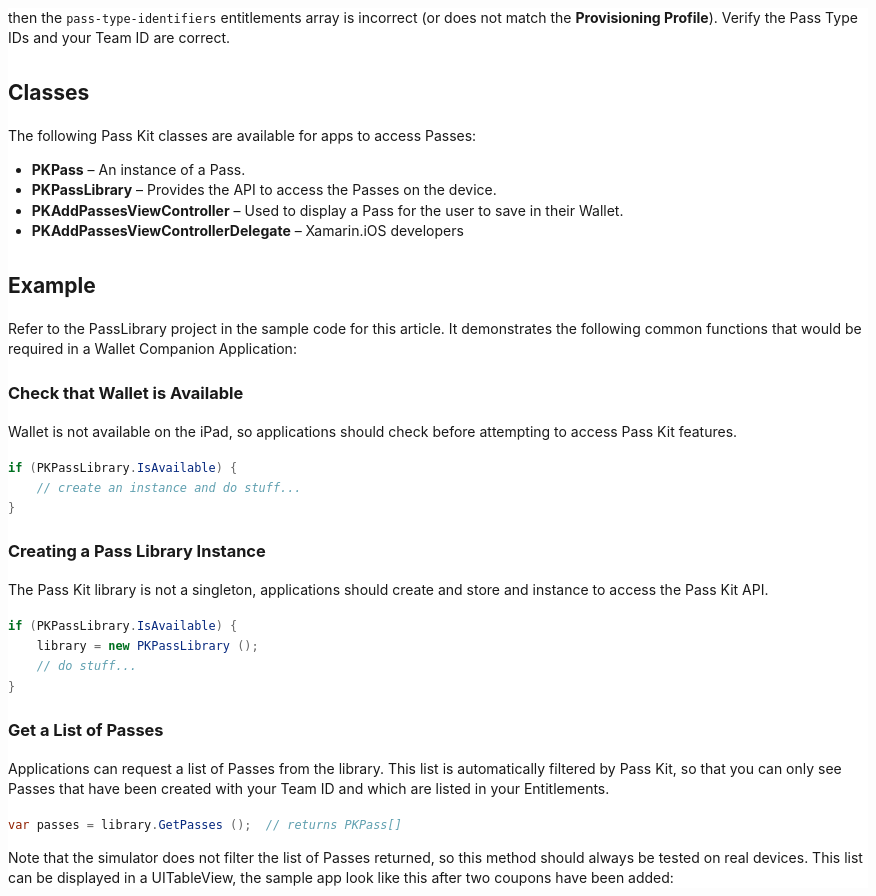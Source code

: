 then the `pass-type-identifiers` entitlements array is incorrect
(or does not match the **Provisioning Profile**). Verify the
Pass Type IDs and your Team ID are correct.

 <a name="Classes" />

## Classes

The following Pass Kit classes are available for apps to access Passes:

-  **PKPass** – An instance of a Pass.
-  **PKPassLibrary** – Provides the API to access the Passes on the device.
-  **PKAddPassesViewController** – Used to display a Pass for the user to save in their Wallet.
-  **PKAddPassesViewControllerDelegate** – Xamarin.iOS developers


## Example

Refer to the PassLibrary project in the sample code for this article. It
demonstrates the following common functions that would be required in a Wallet
Companion Application:

### Check that Wallet is Available

Wallet is not available on the iPad, so applications should check before
attempting to access Pass Kit features.

```csharp
if (PKPassLibrary.IsAvailable) {
    // create an instance and do stuff...
}
```

### Creating a Pass Library Instance

The Pass Kit library is not a singleton, applications should create and store
and instance to access the Pass Kit API.

```csharp
if (PKPassLibrary.IsAvailable) {
    library = new PKPassLibrary ();
    // do stuff...
}
```

### Get a List of Passes

Applications can request a list of Passes from the library. This list is
automatically filtered by Pass Kit, so that you can only see Passes that have
been created with your Team ID and which are listed in your Entitlements.

```csharp
var passes = library.GetPasses ();  // returns PKPass[]
```

Note that the simulator does not filter the list of Passes returned, so this
method should always be tested on real devices. This list can be displayed in a
UITableView, the sample app look like this after two coupons have been
added:
